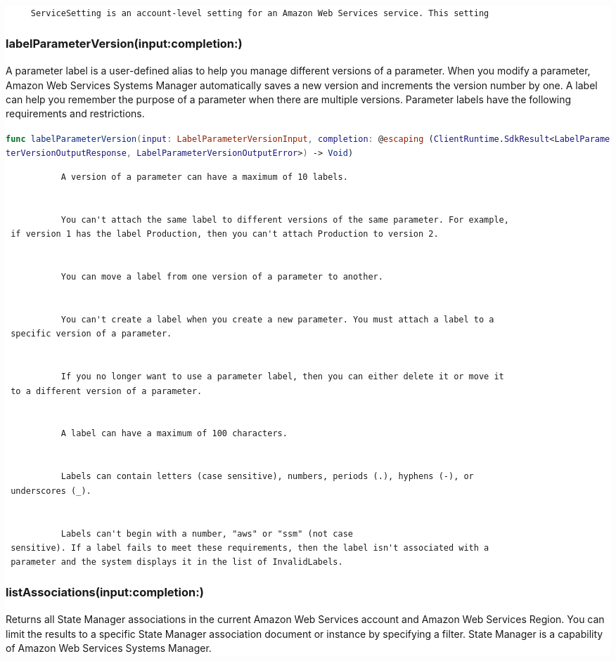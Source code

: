 ``` 
     ServiceSetting is an account-level setting for an Amazon Web Services service. This setting
```

### labelParameterVersion(input:​completion:​)

A parameter label is a user-defined alias to help you manage different versions of a
parameter. When you modify a parameter, Amazon Web Services Systems Manager automatically saves a new version and
increments the version number by one. A label can help you remember the purpose of a parameter
when there are multiple versions.
Parameter labels have the following requirements and restrictions.

``` swift
func labelParameterVersion(input: LabelParameterVersionInput, completion: @escaping (ClientRuntime.SdkResult<LabelParameterVersionOutputResponse, LabelParameterVersionOutputError>) -> Void)
```

``` 
           A version of a parameter can have a maximum of 10 labels.


           You can't attach the same label to different versions of the same parameter. For example,
 if version 1 has the label Production, then you can't attach Production to version 2.


           You can move a label from one version of a parameter to another.


           You can't create a label when you create a new parameter. You must attach a label to a
 specific version of a parameter.


           If you no longer want to use a parameter label, then you can either delete it or move it
 to a different version of a parameter.


           A label can have a maximum of 100 characters.


           Labels can contain letters (case sensitive), numbers, periods (.), hyphens (-), or
 underscores (_).


           Labels can't begin with a number, "aws" or "ssm" (not case
 sensitive). If a label fails to meet these requirements, then the label isn't associated with a
 parameter and the system displays it in the list of InvalidLabels.
```

### listAssociations(input:​completion:​)

Returns all State Manager associations in the current Amazon Web Services account and Amazon Web Services Region. You
can limit the results to a specific State Manager association document or instance by specifying
a filter. State Manager is a capability of Amazon Web Services Systems Manager.

